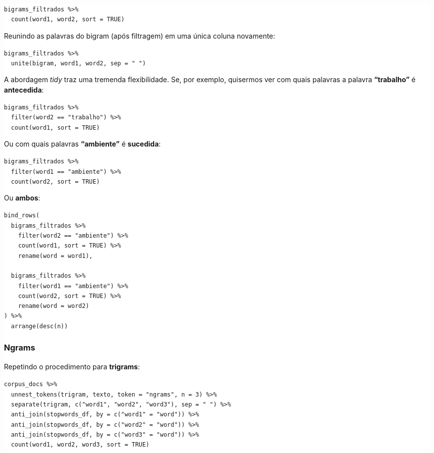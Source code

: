 ```{r}
bigrams_filtrados %>% 
  count(word1, word2, sort = TRUE)
```

Reunindo as palavras do bigram (após filtragem) em uma única coluna novamente:

```{r}
bigrams_filtrados %>%
  unite(bigram, word1, word2, sep = " ")
```

A abordagem *tidy* traz uma tremenda flexibilidade. Se, por exemplo, quisermos ver com quais palavras a palavra **“trabalho”** é **antecedida**:

```{r}
bigrams_filtrados %>%
  filter(word2 == "trabalho") %>%
  count(word1, sort = TRUE)
```

Ou com quais palavras **“ambiente”** é **sucedida**:

```{r}
bigrams_filtrados %>%
  filter(word1 == "ambiente") %>%
  count(word2, sort = TRUE)
```

Ou **ambos**:

```{r}
bind_rows(
  bigrams_filtrados %>%
    filter(word2 == "ambiente") %>%
    count(word1, sort = TRUE) %>%
    rename(word = word1),
  
  bigrams_filtrados %>%
    filter(word1 == "ambiente") %>%
    count(word2, sort = TRUE) %>%
    rename(word = word2)
) %>%
  arrange(desc(n))
```

### Ngrams

Repetindo o procedimento para **trigrams**:

```{r}
corpus_docs %>%
  unnest_tokens(trigram, texto, token = "ngrams", n = 3) %>%
  separate(trigram, c("word1", "word2", "word3"), sep = " ") %>%
  anti_join(stopwords_df, by = c("word1" = "word")) %>%
  anti_join(stopwords_df, by = c("word2" = "word")) %>%
  anti_join(stopwords_df, by = c("word3" = "word")) %>%
  count(word1, word2, word3, sort = TRUE)
```

